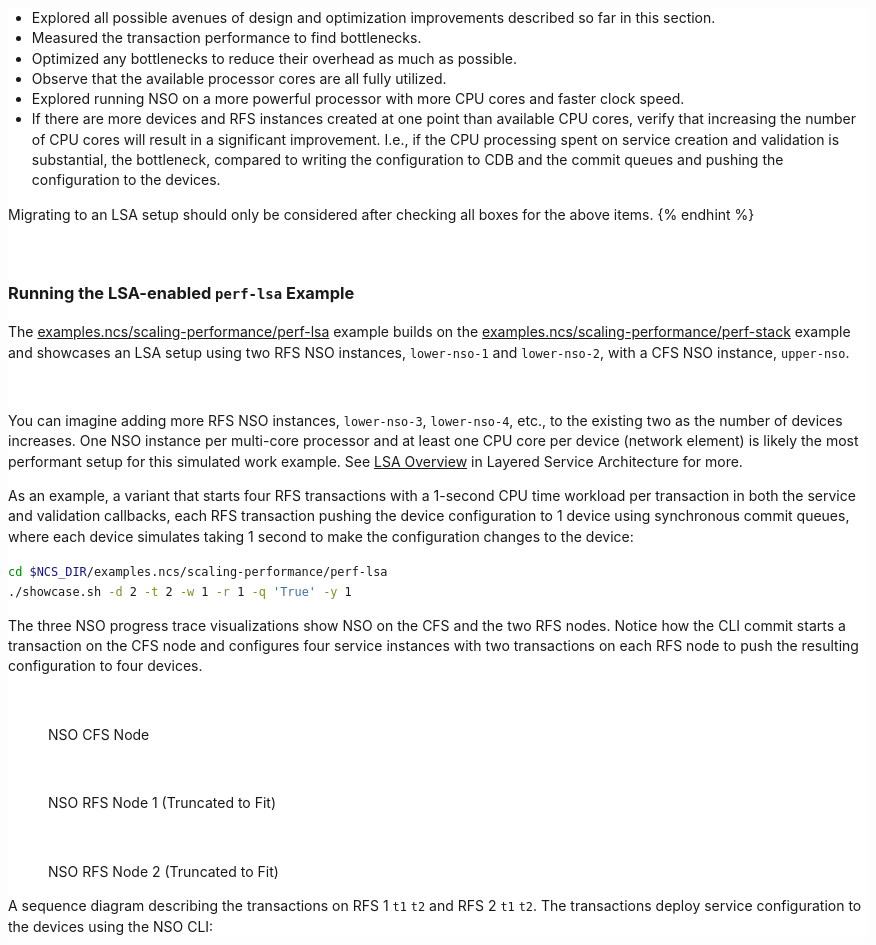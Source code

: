 * Explored all possible avenues of design and optimization improvements described so far in this section.
* Measured the transaction performance to find bottlenecks.
* Optimized any bottlenecks to reduce their overhead as much as possible.
* Observe that the available processor cores are all fully utilized.
* Explored running NSO on a more powerful processor with more CPU cores and faster clock speed.
* If there are more devices and RFS instances created at one point than available CPU cores, verify that increasing the number of CPU cores will result in a significant improvement. I.e., if the CPU processing spent on service creation and validation is substantial, the bottleneck, compared to writing the configuration to CDB and the commit queues and pushing the configuration to the devices.

Migrating to an LSA setup should only be considered after checking all boxes for the above items.
{% endhint %}

<figure><img src="../../images/lsa-design.png" alt=""><figcaption></figcaption></figure>

### Running the LSA-enabled `perf-lsa` Example <a href="#d5e8680" id="d5e8680"></a>

The [examples.ncs/scaling-performance/perf-lsa](https://github.com/NSO-developer/nso-examples/tree/6.4/scaling-performance/perf-lsa) example builds on the [examples.ncs/scaling-performance/perf-stack](https://github.com/NSO-developer/nso-examples/tree/6.4/scaling-performance/perf-stack) example and showcases an LSA setup using two RFS NSO instances, `lower-nso-1` and `lower-nso-2`, with a CFS NSO instance, `upper-nso`.

<figure><img src="../../images/lsa-transaction.png" alt="" width="563"><figcaption></figcaption></figure>

You can imagine adding more RFS NSO instances, `lower-nso-3`, `lower-nso-4`, etc., to the existing two as the number of devices increases. One NSO instance per multi-core processor and at least one CPU core per device (network element) is likely the most performant setup for this simulated work example. See [LSA Overview](../../administration/advanced-topics/layered-service-architecture.md) in Layered Service Architecture for more.

As an example, a variant that starts four RFS transactions with a 1-second CPU time workload per transaction in both the service and validation callbacks, each RFS transaction pushing the device configuration to 1 device using synchronous commit queues, where each device simulates taking 1 second to make the configuration changes to the device:

```bash
cd $NCS_DIR/examples.ncs/scaling-performance/perf-lsa
./showcase.sh -d 2 -t 2 -w 1 -r 1 -q 'True' -y 1
```

The three NSO progress trace visualizations show NSO on the CFS and the two RFS nodes. Notice how the CLI commit starts a transaction on the CFS node and configures four service instances with two transactions on each RFS node to push the resulting configuration to four devices.

<figure><img src="../../images/cfs-progress.png" alt=""><figcaption><p>NSO CFS Node</p></figcaption></figure>

<figure><img src="../../images/rfs1-progress.png" alt=""><figcaption><p>NSO RFS Node 1 (Truncated to Fit)</p></figcaption></figure>

<figure><img src="../../images/rfs2-progress.png" alt=""><figcaption><p>NSO RFS Node 2 (Truncated to Fit)</p></figcaption></figure>

A sequence diagram describing the transactions on RFS 1 `t1` `t2` and RFS 2 `t1` `t2`. The transactions deploy service configuration to the devices using the NSO CLI:
